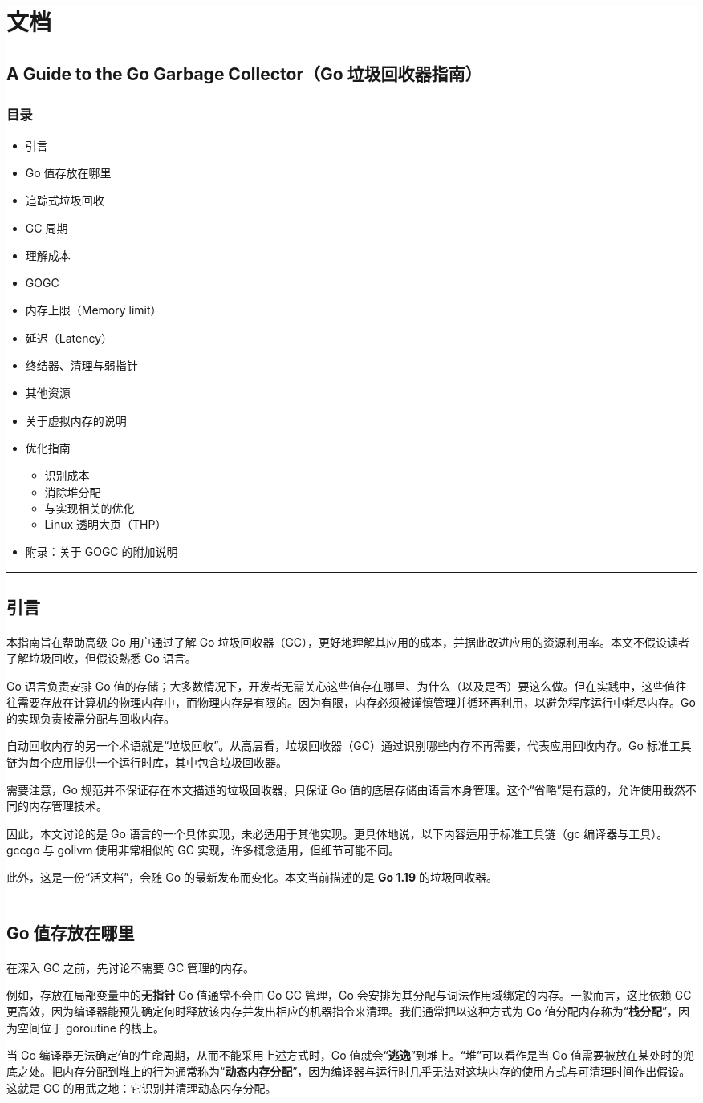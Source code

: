 # 文档

## A Guide to the Go Garbage Collector（Go 垃圾回收器指南）

### 目录

* 引言
* Go 值存放在哪里
* 追踪式垃圾回收
* GC 周期
* 理解成本
* GOGC
* 内存上限（Memory limit）
* 延迟（Latency）
* 终结器、清理与弱指针
* 其他资源
* 关于虚拟内存的说明
* 优化指南

  * 识别成本
  * 消除堆分配
  * 与实现相关的优化
  * Linux 透明大页（THP）
* 附录：关于 GOGC 的附加说明

---

## 引言

本指南旨在帮助高级 Go 用户通过了解 Go 垃圾回收器（GC），更好地理解其应用的成本，并据此改进应用的资源利用率。本文不假设读者了解垃圾回收，但假设熟悉 Go 语言。

Go 语言负责安排 Go 值的存储；大多数情况下，开发者无需关心这些值存在哪里、为什么（以及是否）要这么做。但在实践中，这些值往往需要存放在计算机的物理内存中，而物理内存是有限的。因为有限，内存必须被谨慎管理并循环再利用，以避免程序运行中耗尽内存。Go 的实现负责按需分配与回收内存。

自动回收内存的另一个术语就是“垃圾回收”。从高层看，垃圾回收器（GC）通过识别哪些内存不再需要，代表应用回收内存。Go 标准工具链为每个应用提供一个运行时库，其中包含垃圾回收器。

需要注意，Go 规范并不保证存在本文描述的垃圾回收器，只保证 Go 值的底层存储由语言本身管理。这个“省略”是有意的，允许使用截然不同的内存管理技术。

因此，本文讨论的是 Go 语言的一个具体实现，未必适用于其他实现。更具体地说，以下内容适用于标准工具链（gc 编译器与工具）。gccgo 与 gollvm 使用非常相似的 GC 实现，许多概念适用，但细节可能不同。

此外，这是一份“活文档”，会随 Go 的最新发布而变化。本文当前描述的是 **Go 1.19** 的垃圾回收器。

---

## Go 值存放在哪里

在深入 GC 之前，先讨论不需要 GC 管理的内存。

例如，存放在局部变量中的**无指针** Go 值通常不会由 Go GC 管理，Go 会安排为其分配与词法作用域绑定的内存。一般而言，这比依赖 GC 更高效，因为编译器能预先确定何时释放该内存并发出相应的机器指令来清理。我们通常把以这种方式为 Go 值分配内存称为“**栈分配**”，因为空间位于 goroutine 的栈上。

当 Go 编译器无法确定值的生命周期，从而不能采用上述方式时，Go 值就会“**逃逸**”到堆上。“堆”可以看作是当 Go 值需要被放在某处时的兜底之处。把内存分配到堆上的行为通常称为“**动态内存分配**”，因为编译器与运行时几乎无法对这块内存的使用方式与可清理时间作出假设。这就是 GC 的用武之地：它识别并清理动态内存分配。
